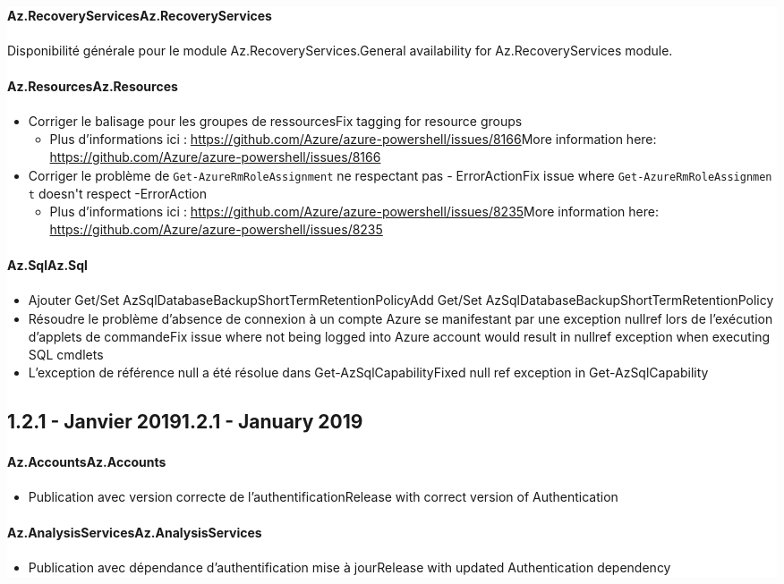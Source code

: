 #### <a name="azrecoveryservices"></a><span data-ttu-id="a540b-197">Az.RecoveryServices</span><span class="sxs-lookup"><span data-stu-id="a540b-197">Az.RecoveryServices</span></span>
<span data-ttu-id="a540b-198">Disponibilité générale pour le module Az.RecoveryServices.</span><span class="sxs-lookup"><span data-stu-id="a540b-198">General availability for Az.RecoveryServices module.</span></span>

#### <a name="azresources"></a><span data-ttu-id="a540b-199">Az.Resources</span><span class="sxs-lookup"><span data-stu-id="a540b-199">Az.Resources</span></span>
* <span data-ttu-id="a540b-200">Corriger le balisage pour les groupes de ressources</span><span class="sxs-lookup"><span data-stu-id="a540b-200">Fix tagging for resource groups</span></span> 
    - <span data-ttu-id="a540b-201">Plus d’informations ici : https://github.com/Azure/azure-powershell/issues/8166</span><span class="sxs-lookup"><span data-stu-id="a540b-201">More information here: https://github.com/Azure/azure-powershell/issues/8166</span></span>
* <span data-ttu-id="a540b-202">Corriger le problème de `Get-AzureRmRoleAssignment` ne respectant pas - ErrorAction</span><span class="sxs-lookup"><span data-stu-id="a540b-202">Fix issue where `Get-AzureRmRoleAssignment` doesn't respect -ErrorAction</span></span> 
    - <span data-ttu-id="a540b-203">Plus d’informations ici : https://github.com/Azure/azure-powershell/issues/8235</span><span class="sxs-lookup"><span data-stu-id="a540b-203">More information here: https://github.com/Azure/azure-powershell/issues/8235</span></span>

#### <a name="azsql"></a><span data-ttu-id="a540b-204">Az.Sql</span><span class="sxs-lookup"><span data-stu-id="a540b-204">Az.Sql</span></span>
* <span data-ttu-id="a540b-205">Ajouter Get/Set AzSqlDatabaseBackupShortTermRetentionPolicy</span><span class="sxs-lookup"><span data-stu-id="a540b-205">Add Get/Set AzSqlDatabaseBackupShortTermRetentionPolicy</span></span>
* <span data-ttu-id="a540b-206">Résoudre le problème d’absence de connexion à un compte Azure se manifestant par une exception nullref lors de l’exécution d’applets de commande</span><span class="sxs-lookup"><span data-stu-id="a540b-206">Fix issue where not being logged into Azure account would result in nullref exception when executing SQL cmdlets</span></span>
* <span data-ttu-id="a540b-207">L’exception de référence null a été résolue dans Get-AzSqlCapability</span><span class="sxs-lookup"><span data-stu-id="a540b-207">Fixed null ref exception in Get-AzSqlCapability</span></span>

## <a name="121---january-2019"></a><span data-ttu-id="a540b-208">1.2.1 - Janvier 2019</span><span class="sxs-lookup"><span data-stu-id="a540b-208">1.2.1 - January 2019</span></span>
#### <a name="azaccounts"></a><span data-ttu-id="a540b-209">Az.Accounts</span><span class="sxs-lookup"><span data-stu-id="a540b-209">Az.Accounts</span></span>
* <span data-ttu-id="a540b-210">Publication avec version correcte de l’authentification</span><span class="sxs-lookup"><span data-stu-id="a540b-210">Release with correct version of Authentication</span></span>

#### <a name="azanalysisservices"></a><span data-ttu-id="a540b-211">Az.AnalysisServices</span><span class="sxs-lookup"><span data-stu-id="a540b-211">Az.AnalysisServices</span></span>
* <span data-ttu-id="a540b-212">Publication avec dépendance d’authentification mise à jour</span><span class="sxs-lookup"><span data-stu-id="a540b-212">Release with updated Authentication dependency</span></span>
